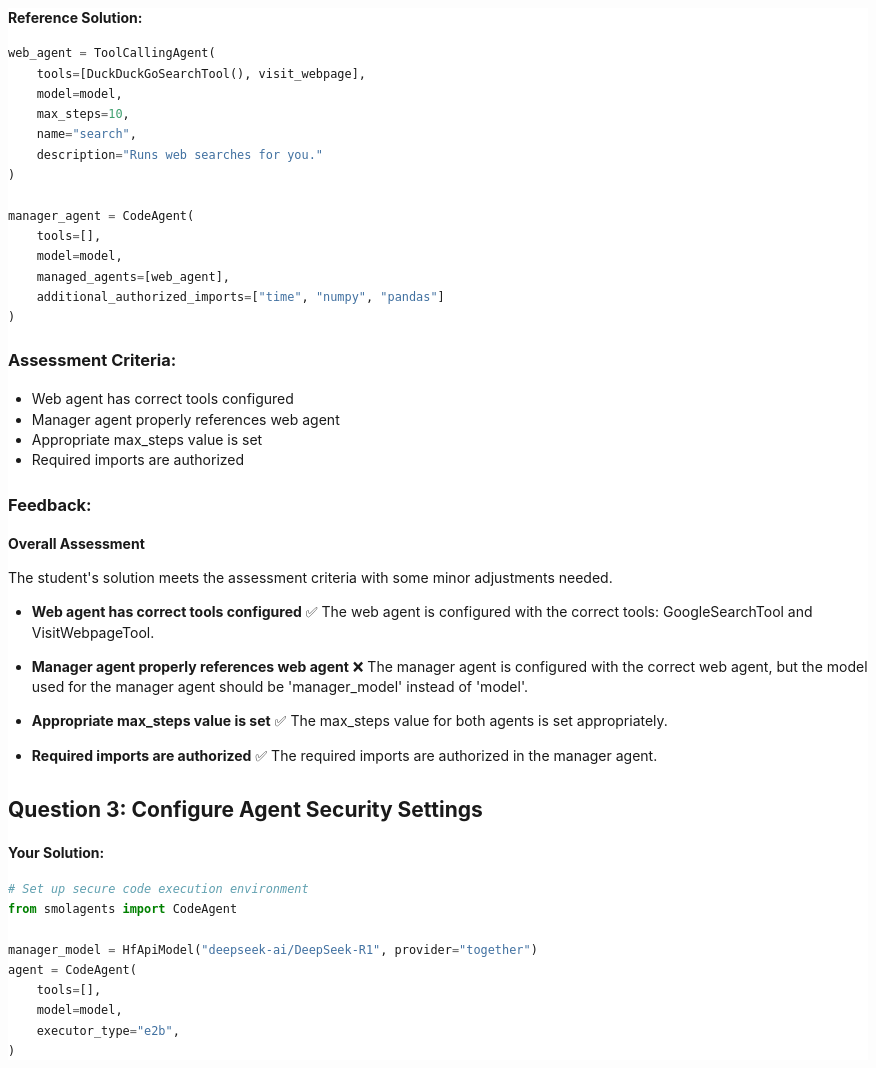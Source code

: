 **Reference Solution:**
```python
web_agent = ToolCallingAgent(
    tools=[DuckDuckGoSearchTool(), visit_webpage],
    model=model,
    max_steps=10,
    name="search",
    description="Runs web searches for you."
)

manager_agent = CodeAgent(
    tools=[],
    model=model,
    managed_agents=[web_agent],
    additional_authorized_imports=["time", "numpy", "pandas"]
)
```

### Assessment Criteria:
- Web agent has correct tools configured
- Manager agent properly references web agent
- Appropriate max_steps value is set
- Required imports are authorized

### Feedback:
**Overall Assessment**

The student's solution meets the assessment criteria with some minor adjustments needed.

- **Web agent has correct tools configured**
  ✅ The web agent is configured with the correct tools: GoogleSearchTool and VisitWebpageTool.

- **Manager agent properly references web agent**
  ❌ The manager agent is configured with the correct web agent, but the model used for the manager agent should be 'manager_model' instead of 'model'.

- **Appropriate max_steps value is set**
  ✅ The max_steps value for both agents is set appropriately.

- **Required imports are authorized**
  ✅ The required imports are authorized in the manager agent.

## Question 3: Configure Agent Security Settings

**Your Solution:**
```python
# Set up secure code execution environment
from smolagents import CodeAgent

manager_model = HfApiModel("deepseek-ai/DeepSeek-R1", provider="together")
agent = CodeAgent(
    tools=[],
    model=model,
    executor_type="e2b",
)
```
